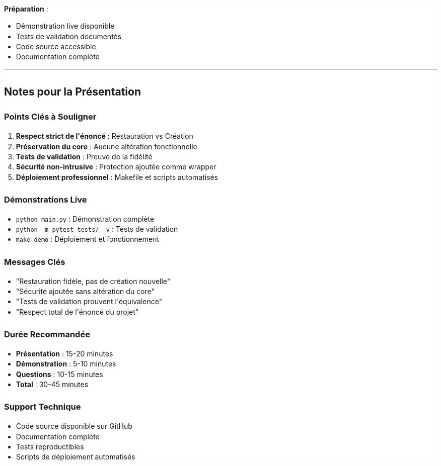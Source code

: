 **Préparation** :
- Démonstration live disponible
- Tests de validation documentés
- Code source accessible
- Documentation complète

---

## Notes pour la Présentation

### Points Clés à Souligner
1. **Respect strict de l'énoncé** : Restauration vs Création
2. **Préservation du core** : Aucune altération fonctionnelle
3. **Tests de validation** : Preuve de la fidélité
4. **Sécurité non-intrusive** : Protection ajoutée comme wrapper
5. **Déploiement professionnel** : Makefile et scripts automatisés

### Démonstrations Live
- `python main.py` : Démonstration complète
- `python -m pytest tests/ -v` : Tests de validation
- `make demo` : Déploiement et fonctionnement

### Messages Clés
- "Restauration fidèle, pas de création nouvelle"
- "Sécurité ajoutée sans altération du core"
- "Tests de validation prouvent l'équivalence"
- "Respect total de l'énoncé du projet"

### Durée Recommandée
- **Présentation** : 15-20 minutes
- **Démonstration** : 5-10 minutes
- **Questions** : 10-15 minutes
- **Total** : 30-45 minutes

### Support Technique
- Code source disponible sur GitHub
- Documentation complète
- Tests reproductibles
- Scripts de déploiement automatisés
